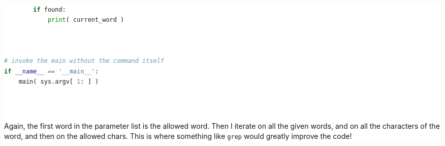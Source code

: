 ```python
        if found:
            print( current_word )



# invoke the main without the command itself
if __name__ == '__main__':
    main( sys.argv[ 1: ] )

```
<br/>
<br/>

Again, the first word in the parameter list is the allowed word.
Then I iterate on all the given words, and on all the characters of the word, and then on the allowed chars. This is where something like `grep` would greatly improve the code!
